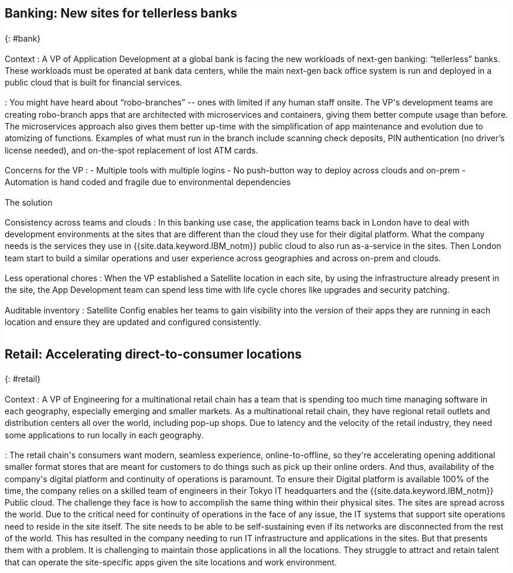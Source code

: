 ## Banking: New sites for tellerless banks
{: #bank}

Context
:   A VP of Application Development at a global bank is facing the new workloads of next-gen banking: “tellerless” banks. These workloads must be operated at bank data centers, while the main next-gen back office system is run and deployed in a public cloud that is built for financial services. 

:   You might have heard about “robo-branches” -- ones with limited if any human staff onsite. The VP's development teams are creating robo-branch apps that are architected with microservices and containers, giving them better compute usage than before.  The microservices approach also gives them better up-time with the simplification of app maintenance and evolution due to atomizing of functions. Examples of what must run in the branch include scanning check deposits, PIN authentication (no driver’s license needed), and on-the-spot replacement of lost ATM cards. 

Concerns for the VP
:   - Multiple tools with multiple logins
    - No push-button way to deploy across clouds and on-prem
    - Automation is hand coded and fragile due to environmental dependencies

The solution

Consistency across teams and clouds
:   In this banking use case, the application teams back in London have to deal with development environments at the sites that are different than the cloud they use for their digital platform. What the company needs is the services they use in {{site.data.keyword.IBM_notm}} public cloud to also run as-a-service in the sites. Then London team start to build a similar operations and user experience across geographies and across on-prem and clouds. 

Less operational chores
:   When the VP established a Satellite location in each site, by using the infrastructure already present in the site, the App Development team can spend less time with life cycle chores like upgrades and security patching. 

Auditable inventory
:   Satellite Config enables her teams to gain visibility into the version of their apps they are running in each location and ensure they are updated and configured consistently. 


## Retail: Accelerating direct-to-consumer locations
{: #retail}

Context
:   A VP of Engineering for a multinational retail chain has a team that is spending too much time managing software in each geography, especially emerging and smaller markets. As a multinational retail chain, they have regional retail outlets and distribution centers all over the world, including pop-up shops. Due to latency and the velocity of the retail industry, they need some applications to run locally in each geography. 

:   The retail chain's consumers want modern, seamless experience, online-to-offline, so they're accelerating opening additional smaller format stores that are meant for customers to do things such as pick up their online orders. And thus, availability of the company's digital platform and continuity of operations is paramount. To ensure their Digital platform is available 100% of the time, the company relies on a skilled team of engineers in their Tokyo IT headquarters and the {{site.data.keyword.IBM_notm}} Public cloud. The challenge they face is how to accomplish the same thing within their physical sites. The sites are spread across the world. Due to the critical need for continuity of operations in the face of any issue, the IT systems that support site operations need to reside in the site itself. The site needs to be able to be self-sustaining even if its networks are disconnected from the rest of the world. This has resulted in the company needing to run IT infrastructure and applications in the sites. But that presents them with a problem. It is challenging to maintain those applications in all the locations. They struggle to attract and retain talent that can operate the site-specific apps given the site locations and work environment.
